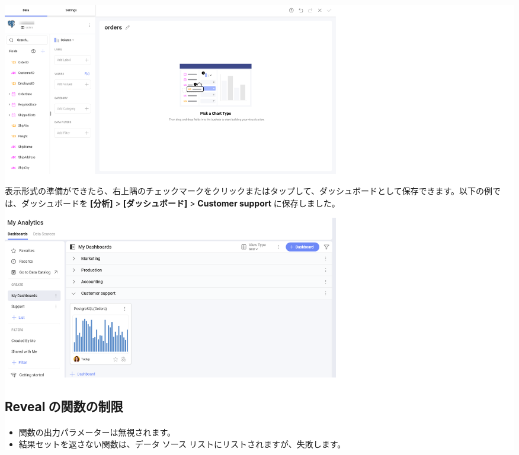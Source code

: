 <img src="./images/postgresql-visualization-editor.png" alt="Working in the visualization editor while using postgresql as a data source." class="responsive-img" width="65%"/>

表示形式の準備ができたら、右上隅のチェックマークをクリックまたはタップして、ダッシュボードとして保存できます。以下の例では、ダッシュボードを **[分析]** > **[ダッシュボード]** > **Customer support** に保存しました。

<img src="./images/postgresql-my-analytics.png" alt="A postgresql dashboard in the My Analytics section" class="responsive-img" width="65%"/>

## Reveal の関数の制限

* 関数の出力パラメーターは無視されます。
* 結果セットを返さない関数は、データ ソース リストにリストされますが、失敗します。
